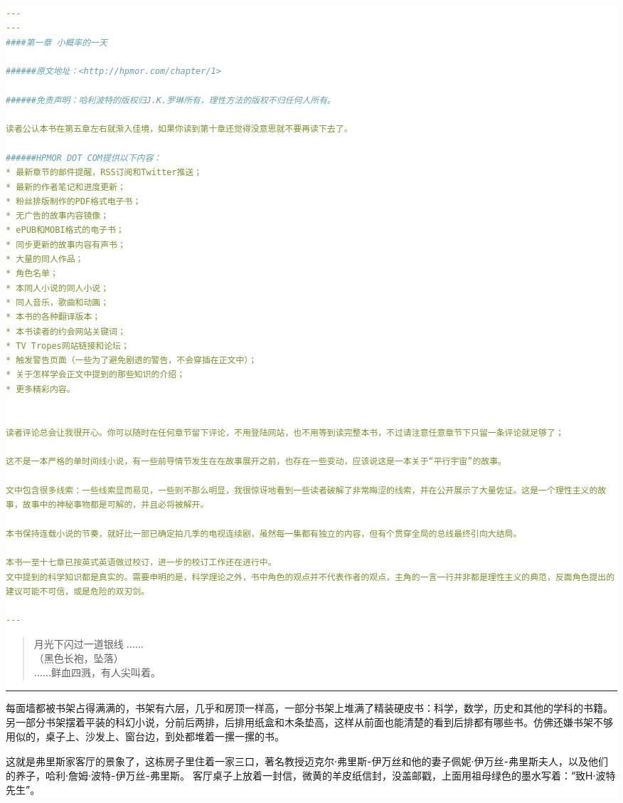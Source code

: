 ```yaml
---
---
####第一章 小概率的一天

######原文地址：<http://hpmor.com/chapter/1>

######免责声明：哈利波特的版权归J.K.罗琳所有，理性方法的版权不归任何人所有。

读者公认本书在第五章左右就渐入佳境，如果你读到第十章还觉得没意思就不要再读下去了。

######HPMOR DOT COM提供以下内容：
* 最新章节的邮件提醒，RSS订阅和Twitter推送；
* 最新的作者笔记和进度更新；
* 粉丝排版制作的PDF格式电子书；
* 无广告的故事内容镜像；
* ePUB和MOBI格式的电子书；
* 同步更新的故事内容有声书；
* 大量的同人作品；
* 角色名单；
* 本同人小说的同人小说；
* 同人音乐，歌曲和动画；
* 本书的各种翻译版本；
* 本书读者的约会网站关键词；
* TV Tropes网站链接和论坛；
* 触发警告页面（一些为了避免剧透的警告，不会穿插在正文中）；
* 关于怎样学会正文中提到的那些知识的介绍；
* 更多精彩内容。


读者评论总会让我很开心。你可以随时在任何章节留下评论，不用登陆网站，也不用等到读完整本书，不过请注意任意章节下只留一条评论就足够了；

这不是一本严格的单时间线小说，有一些前导情节发生在在故事展开之前，也存在一些变动，应该说这是一本关于“平行宇宙”的故事。

文中包含很多线索：一些线索显而易见，一些则不那么明显，我很惊讶地看到一些读者破解了非常晦涩的线索，并在公开展示了大量佐证。这是一个理性主义的故事，故事中的神秘事物都是可解的，并且必将被解开。

本书保持连载小说的节奏，就好比一部已确定拍几季的电视连续剧，虽然每一集都有独立的内容，但有个贯穿全局的总线最终引向大结局。

本书一至十七章已按英式英语做过校订，进一步的校订工作还在进行中。
文中提到的科学知识都是真实的。需要申明的是，科学理论之外，书中角色的观点并不代表作者的观点，主角的一言一行并非都是理性主义的典范，反面角色提出的建议可能不可信，或是危险的双刃剑。

---
```

>月光下闪过一道银线 ……  
（黑色长袍，坠落）  
……鲜血四溅，有人尖叫着。  

---
每面墙都被书架占得满满的，书架有六层，几乎和房顶一样高，一部分书架上堆满了精装硬皮书：科学，数学，历史和其他的学科的书籍。另一部分书架摆着平装的科幻小说，分前后两排，后排用纸盒和木条垫高，这样从前面也能清楚的看到后排都有哪些书。仿佛还嫌书架不够用似的，桌子上、沙发上、窗台边，到处都堆着一摞一摞的书。

这就是弗里斯家客厅的景象了，这栋房子里住着一家三口，著名教授迈克尔·弗里斯-伊万丝和他的妻子佩妮·伊万丝-弗里斯夫人，以及他们的养子，哈利·詹姆·波特-伊万丝-弗里斯。
客厅桌子上放着一封信，微黄的羊皮纸信封，没盖邮戳，上面用祖母绿色的墨水写着：“致H·波特先生”。
